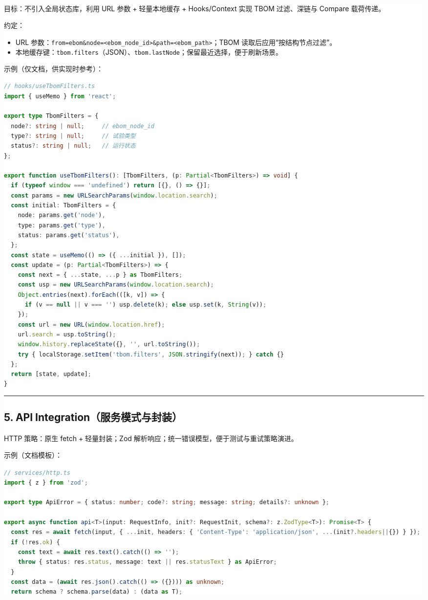 目标：不引入全局状态库，利用 URL 参数 + 轻量本地缓存 + Hooks/Context 实现 TBOM 过滤、深链与 Compare 载荷传递。

约定：
- URL 参数：`from=ebom&node=<ebom_node_id>&path=<ebom_path>`；TBOM 读取后应用“按结构节点过滤”。
- 本地缓存键：`tbom.filters`（JSON）、`tbom.lastNode`；保留最近选择，便于刷新场景。

示例（仅文档，供实现时参考）：

```ts
// hooks/useTbomFilters.ts
import { useMemo } from 'react';

export type TbomFilters = {
  node?: string | null;     // ebom_node_id
  type?: string | null;     // 试验类型
  status?: string | null;   // 运行状态
};

export function useTbomFilters(): [TbomFilters, (p: Partial<TbomFilters>) => void] {
  if (typeof window === 'undefined') return [{}, () => {}];
  const params = new URLSearchParams(window.location.search);
  const initial: TbomFilters = {
    node: params.get('node'),
    type: params.get('type'),
    status: params.get('status'),
  };
  const state = useMemo(() => ({ ...initial }), []);
  const update = (p: Partial<TbomFilters>) => {
    const next = { ...state, ...p } as TbomFilters;
    const usp = new URLSearchParams(window.location.search);
    Object.entries(next).forEach(([k, v]) => {
      if (v == null || v === '') usp.delete(k); else usp.set(k, String(v));
    });
    const url = new URL(window.location.href);
    url.search = usp.toString();
    window.history.replaceState({}, '', url.toString());
    try { localStorage.setItem('tbom.filters', JSON.stringify(next)); } catch {}
  };
  return [state, update];
}
```

---

## 5. API Integration（服务模式与封装）

HTTP 策略：原生 fetch + 轻量封装；Zod 解析响应；统一错误模型，便于测试与重试策略演进。

示例（文档模板）：

```ts
// services/http.ts
import { z } from 'zod';

export type ApiError = { status: number; code?: string; message: string; details?: unknown };

export async function api<T>(input: RequestInfo, init?: RequestInit, schema?: z.ZodType<T>): Promise<T> {
  const res = await fetch(input, { ...init, headers: { 'Content-Type': 'application/json', ...(init?.headers||{}) } });
  if (!res.ok) {
    const text = await res.text().catch(() => '');
    throw { status: res.status, message: text || res.statusText } as ApiError;
  }
  const data = (await res.json().catch(() => ({}))) as unknown;
  return schema ? schema.parse(data) : (data as T);
```